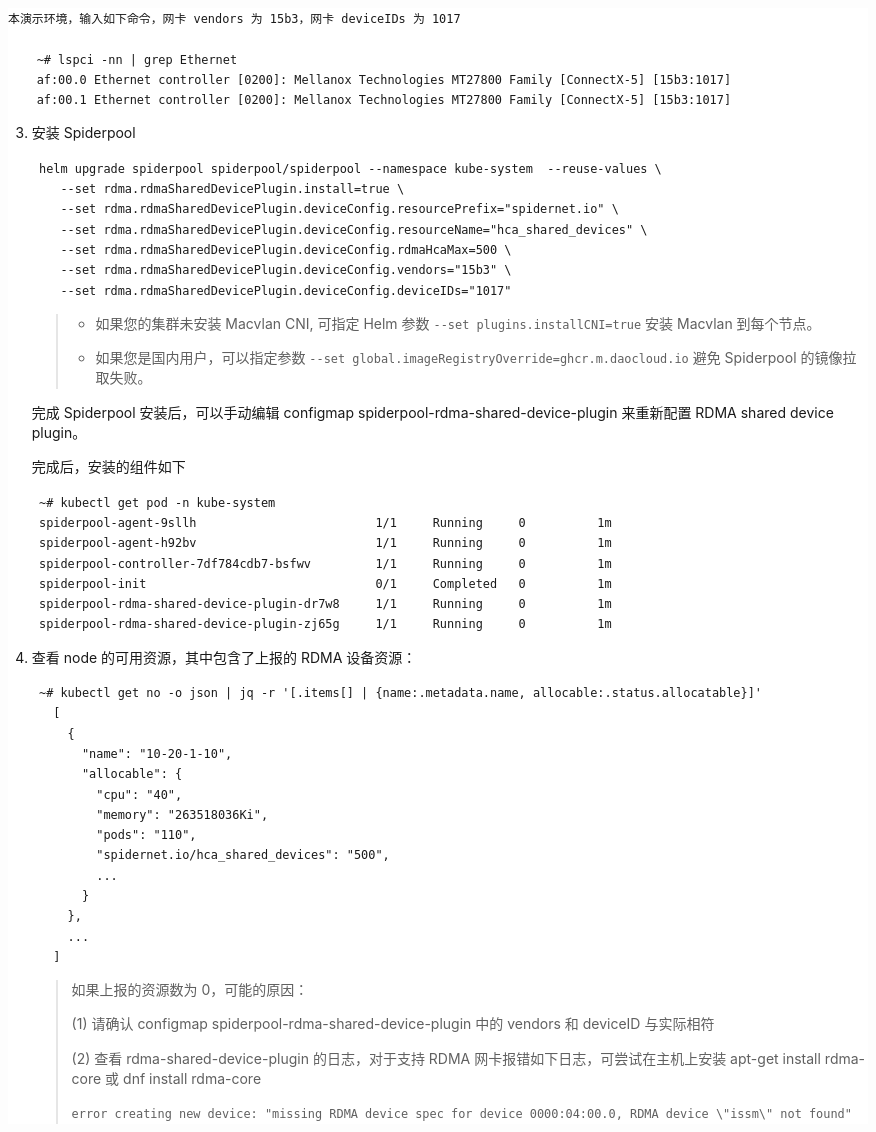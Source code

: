     本演示环境，输入如下命令，网卡 vendors 为 15b3，网卡 deviceIDs 为 1017

        ~# lspci -nn | grep Ethernet
        af:00.0 Ethernet controller [0200]: Mellanox Technologies MT27800 Family [ConnectX-5] [15b3:1017]
        af:00.1 Ethernet controller [0200]: Mellanox Technologies MT27800 Family [ConnectX-5] [15b3:1017]

3. 安装 Spiderpool

        helm upgrade spiderpool spiderpool/spiderpool --namespace kube-system  --reuse-values \
           --set rdma.rdmaSharedDevicePlugin.install=true \
           --set rdma.rdmaSharedDevicePlugin.deviceConfig.resourcePrefix="spidernet.io" \
           --set rdma.rdmaSharedDevicePlugin.deviceConfig.resourceName="hca_shared_devices" \
           --set rdma.rdmaSharedDevicePlugin.deviceConfig.rdmaHcaMax=500 \
           --set rdma.rdmaSharedDevicePlugin.deviceConfig.vendors="15b3" \
           --set rdma.rdmaSharedDevicePlugin.deviceConfig.deviceIDs="1017"

    > - 如果您的集群未安装 Macvlan CNI, 可指定 Helm 参数 `--set plugins.installCNI=true` 安装 Macvlan 到每个节点。
    >
    > - 如果您是国内用户，可以指定参数 `--set global.imageRegistryOverride=ghcr.m.daocloud.io` 避免 Spiderpool 的镜像拉取失败。
    
    完成 Spiderpool 安装后，可以手动编辑 configmap spiderpool-rdma-shared-device-plugin 来重新配置 RDMA shared device plugin。

    完成后，安装的组件如下

        ~# kubectl get pod -n kube-system
        spiderpool-agent-9sllh                         1/1     Running     0          1m
        spiderpool-agent-h92bv                         1/1     Running     0          1m
        spiderpool-controller-7df784cdb7-bsfwv         1/1     Running     0          1m
        spiderpool-init                                0/1     Completed   0          1m
        spiderpool-rdma-shared-device-plugin-dr7w8     1/1     Running     0          1m
        spiderpool-rdma-shared-device-plugin-zj65g     1/1     Running     0          1m

4. 查看 node 的可用资源，其中包含了上报的 RDMA 设备资源：

        ~# kubectl get no -o json | jq -r '[.items[] | {name:.metadata.name, allocable:.status.allocatable}]'
          [
            {
              "name": "10-20-1-10",
              "allocable": {
                "cpu": "40",
                "memory": "263518036Ki",
                "pods": "110",
                "spidernet.io/hca_shared_devices": "500",
                ...
              }
            },
            ...
          ]     

    > 如果上报的资源数为 0，可能的原因：
    >
    > (1) 请确认 configmap spiderpool-rdma-shared-device-plugin 中的 vendors 和 deviceID 与实际相符
    >
    > (2) 查看 rdma-shared-device-plugin 的日志，对于支持 RDMA 网卡报错如下日志，可尝试在主机上安装 apt-get install rdma-core 或 dnf install rdma-core
    >
    >   `error creating new device: "missing RDMA device spec for device 0000:04:00.0, RDMA device \"issm\" not found"`
